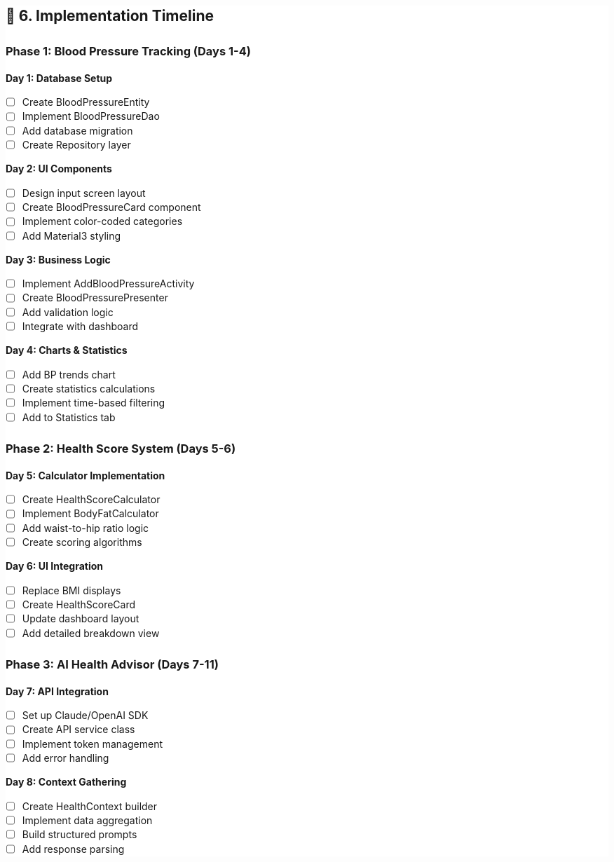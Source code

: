
## 🚀 6. Implementation Timeline

### Phase 1: Blood Pressure Tracking (Days 1-4)
**Day 1: Database Setup**
- [ ] Create BloodPressureEntity
- [ ] Implement BloodPressureDao
- [ ] Add database migration
- [ ] Create Repository layer

**Day 2: UI Components**
- [ ] Design input screen layout
- [ ] Create BloodPressureCard component
- [ ] Implement color-coded categories
- [ ] Add Material3 styling

**Day 3: Business Logic**
- [ ] Implement AddBloodPressureActivity
- [ ] Create BloodPressurePresenter
- [ ] Add validation logic
- [ ] Integrate with dashboard

**Day 4: Charts & Statistics**
- [ ] Add BP trends chart
- [ ] Create statistics calculations
- [ ] Implement time-based filtering
- [ ] Add to Statistics tab

### Phase 2: Health Score System (Days 5-6)
**Day 5: Calculator Implementation**
- [ ] Create HealthScoreCalculator
- [ ] Implement BodyFatCalculator
- [ ] Add waist-to-hip ratio logic
- [ ] Create scoring algorithms

**Day 6: UI Integration**
- [ ] Replace BMI displays
- [ ] Create HealthScoreCard
- [ ] Update dashboard layout
- [ ] Add detailed breakdown view

### Phase 3: AI Health Advisor (Days 7-11)
**Day 7: API Integration**
- [ ] Set up Claude/OpenAI SDK
- [ ] Create API service class
- [ ] Implement token management
- [ ] Add error handling

**Day 8: Context Gathering**
- [ ] Create HealthContext builder
- [ ] Implement data aggregation
- [ ] Build structured prompts
- [ ] Add response parsing
